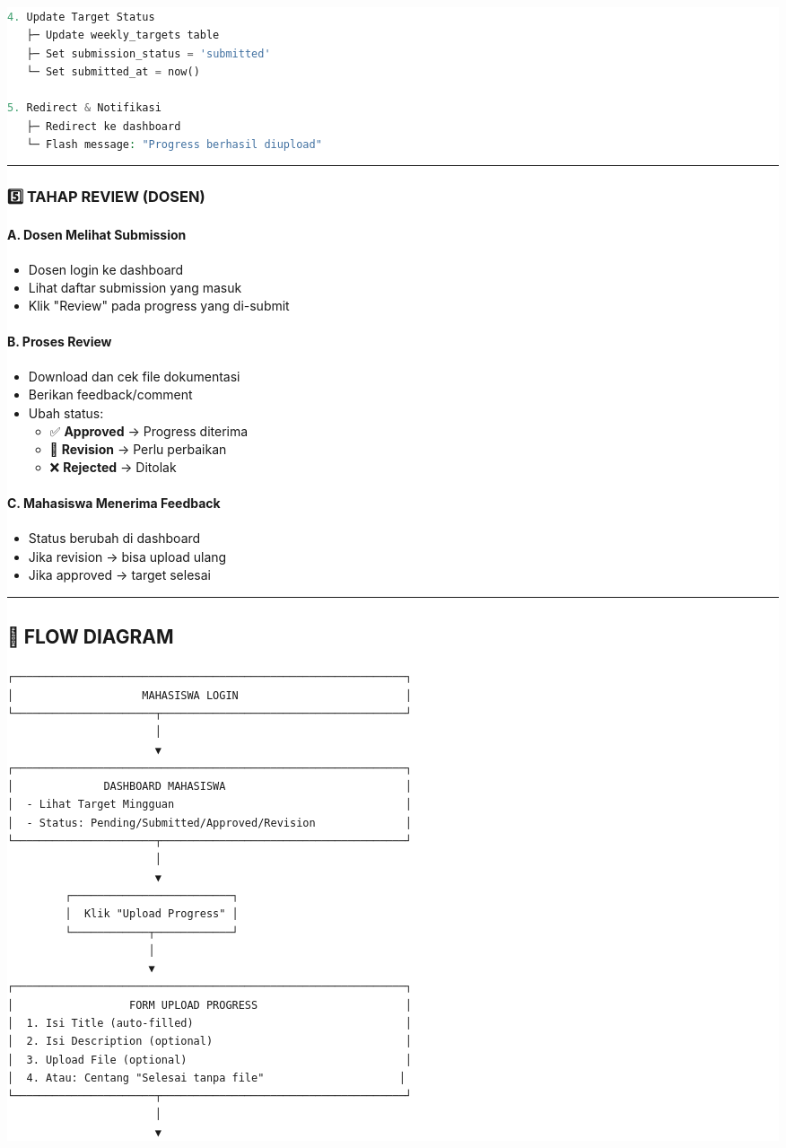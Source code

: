 ```php
4. Update Target Status
   ├─ Update weekly_targets table
   ├─ Set submission_status = 'submitted'
   └─ Set submitted_at = now()

5. Redirect & Notifikasi
   ├─ Redirect ke dashboard
   └─ Flash message: "Progress berhasil diupload"
```

---

### **5️⃣ TAHAP REVIEW (DOSEN)**

#### A. Dosen Melihat Submission
- Dosen login ke dashboard
- Lihat daftar submission yang masuk
- Klik "Review" pada progress yang di-submit

#### B. Proses Review
- Download dan cek file dokumentasi
- Berikan feedback/comment
- Ubah status:
  - ✅ **Approved** → Progress diterima
  - 🔄 **Revision** → Perlu perbaikan
  - ❌ **Rejected** → Ditolak

#### C. Mahasiswa Menerima Feedback
- Status berubah di dashboard
- Jika revision → bisa upload ulang
- Jika approved → target selesai

---

## 🔄 FLOW DIAGRAM

```
┌─────────────────────────────────────────────────────────────┐
│                    MAHASISWA LOGIN                          │
└──────────────────────┬──────────────────────────────────────┘
                       │
                       ▼
┌─────────────────────────────────────────────────────────────┐
│              DASHBOARD MAHASISWA                            │
│  - Lihat Target Mingguan                                    │
│  - Status: Pending/Submitted/Approved/Revision              │
└──────────────────────┬──────────────────────────────────────┘
                       │
                       ▼
         ┌─────────────────────────┐
         │  Klik "Upload Progress" │
         └────────────┬────────────┘
                      │
                      ▼
┌─────────────────────────────────────────────────────────────┐
│                  FORM UPLOAD PROGRESS                       │
│  1. Isi Title (auto-filled)                                 │
│  2. Isi Description (optional)                              │
│  3. Upload File (optional)                                  │
│  4. Atau: Centang "Selesai tanpa file"                     │
└──────────────────────┬──────────────────────────────────────┘
                       │
                       ▼
```